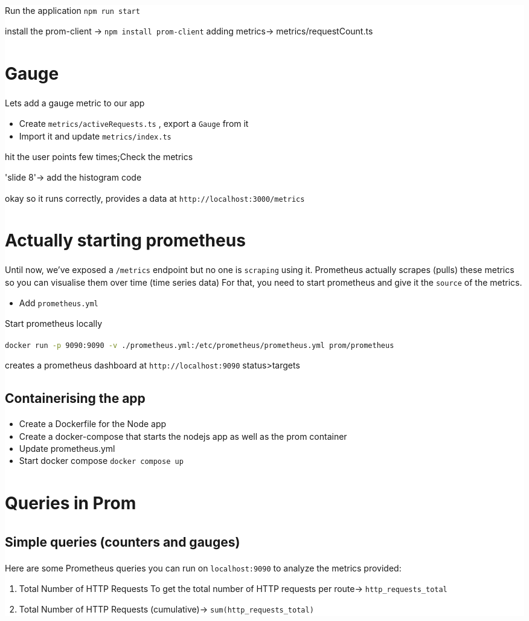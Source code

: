 Run the application
`npm run start`

install the prom-client -> `npm install prom-client`
adding metrics-> metrics/requestCount.ts

# Gauge

Lets add a gauge metric to our app

- Create `metrics/activeRequests.ts` , export a `Gauge` from it
- Import it and update `metrics/index.ts`

hit the user points few times;Check the metrics

'slide 8'-> add the histogram code

okay so it runs correctly, provides a data at `http://localhost:3000/metrics`

# Actually starting prometheus

Until now, we’ve exposed a `/metrics` endpoint but no one is `scraping` using it.
Prometheus actually scrapes (pulls) these metrics so you can visualise them over time (time series data)
For that, you need to start prometheus and give it the `source` of the metrics.

- Add `prometheus.yml`

Start prometheus locally

```bash
docker run -p 9090:9090 -v ./prometheus.yml:/etc/prometheus/prometheus.yml prom/prometheus
```

creates a prometheus dashboard at `http://localhost:9090` status>targets

## Containerising the app

- Create a Dockerfile for the Node app
- Create a docker-compose that starts the nodejs app as well as the prom container
- Update prometheus.yml
- Start docker compose `docker compose up`

# Queries in Prom

## Simple queries (counters and gauges)

Here are some Prometheus queries you can run on `localhost:9090` to analyze the metrics provided:

1. Total Number of HTTP Requests
   To get the total number of HTTP requests per route-> `http_requests_total`

2. Total Number of HTTP Requests (cumulative)-> `sum(http_requests_total)`
